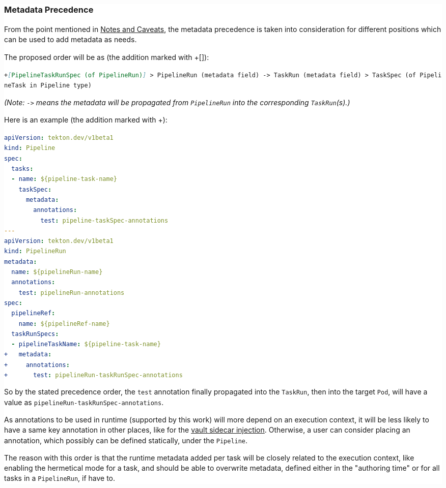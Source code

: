 ### Metadata Precedence

From the point mentioned in [Notes and Caveats](#notes-and-caveats), the metadata precedence is taken into consideration for different positions which can be used to add metadata as needs.

The proposed order will be as (the addition marked with +[]):

```markdown
+[PipelineTaskRunSpec (of PipelineRun)] > PipelineRun (metadata field) -> TaskRun (metadata field) > TaskSpec (of PipelineTask in Pipeline type)
```

_(Note: `->` means the metadata will be propagated from `PipelineRun` into the corresponding `TaskRun`(s).)_

Here is an example (the addition marked with +):

```yaml
apiVersion: tekton.dev/v1beta1
kind: Pipeline
spec:
  tasks:
  - name: ${pipeline-task-name}
    taskSpec:
      metadata:
        annotations:
          test: pipeline-taskSpec-annotations
---
apiVersion: tekton.dev/v1beta1
kind: PipelineRun
metadata:
  name: ${pipelineRun-name} 
  annotations: 
    test: pipelineRun-annotations
spec:
  pipelineRef:
    name: ${pipelineRef-name}
  taskRunSpecs:
  - pipelineTaskName: ${pipeline-task-name}
+   metadata: 
+     annotations:
+       test: pipelineRun-taskRunSpec-annotations
```

So by the stated precedence order, the `test` annotation finally propagated into the `TaskRun`, then into the target `Pod`, will have a value as `pipelineRun-taskRunSpec-annotations`.

As annotations to be used in runtime (supported by this work) will more depend on an execution context, it will be less likely to have a same key annotation in other places, like for the [vault sidecar injection](#vault-sidecar-injection). Otherwise, a user can consider placing an annotation, which possibly can be defined statically, under the `Pipeline`.

The reason with this order is that the runtime metadata added per task will be closely related to the execution context, like enabling the hermetical mode for a task, and should be able to overwrite metadata, defined either in the "authoring time" or for all tasks in a `PipelineRun`, if have to.
